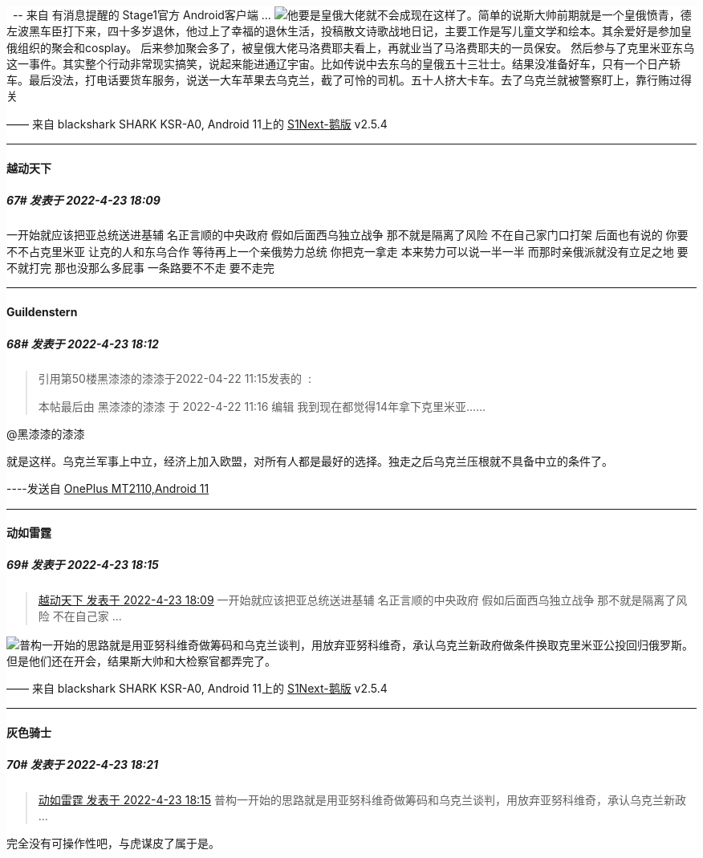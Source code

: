   -- 来自 有消息提醒的 Stage1官方 Android客户端 ...</blockquote>
<img src="https://static.saraba1st.com/image/smiley/face2017/028.png" referrerpolicy="no-referrer">他要是皇俄大佬就不会成现在这样了。简单的说斯大帅前期就是一个皇俄愤青，德左波黑车臣打下来，四十多岁退休，他过上了幸福的退休生活，投稿散文诗歌战地日记，主要工作是写儿童文学和绘本。其余爱好是参加皇俄组织的聚会和cosplay。
后来参加聚会多了，被皇俄大佬马洛费耶夫看上，再就业当了马洛费耶夫的一员保安。
然后参与了克里米亚东乌这一事件。其实整个行动非常现实搞笑，说起来能进通辽宇宙。比如传说中去东乌的皇俄五十三壮士。结果没准备好车，只有一个日产轿车。最后没法，打电话要货车服务，说送一大车苹果去乌克兰，截了可怜的司机。五十人挤大卡车。去了乌克兰就被警察盯上，靠行贿过得关

—— 来自 blackshark SHARK KSR-A0, Android 11上的 [S1Next-鹅版](https://github.com/ykrank/S1-Next/releases) v2.5.4

*****

####  越动天下  
##### 67#       发表于 2022-4-23 18:09

 一开始就应该把亚总统送进基辅 名正言顺的中央政府 假如后面西乌独立战争 那不就是隔离了风险 不在自己家门口打架 后面也有说的 你要不不占克里米亚 让克的人和东乌合作 等待再上一个亲俄势力总统 你把克一拿走 本来势力可以说一半一半 而那时亲俄派就没有立足之地 要不就打完 那也没那么多屁事 一条路要不不走 要不走完 



*****

####  Guildenstern  
##### 68#       发表于 2022-4-23 18:12

<blockquote>引用第50楼黑漆漆的漆漆于2022-04-22 11:15发表的  :

本帖最后由 黑漆漆的漆漆 于 2022-4-22 11:16 编辑 我到现在都觉得14年拿下克里米亚......</blockquote>
@黑漆漆的漆漆

就是这样。乌克兰军事上中立，经济上加入欧盟，对所有人都是最好的选择。独走之后乌克兰压根就不具备中立的条件了。

----发送自 [OnePlus MT2110,Android 11](http://stage1.5j4m.com/?1.37)

*****

####  动如雷霆  
##### 69#       发表于 2022-4-23 18:15

<blockquote><a href="httphttps://bbs.saraba1st.com/2b/forum.php?mod=redirect&amp;goto=findpost&amp;pid=55557017&amp;ptid=2065720" target="_blank">越动天下 发表于 2022-4-23 18:09</a>
一开始就应该把亚总统送进基辅 名正言顺的中央政府 假如后面西乌独立战争 那不就是隔离了风险 不在自己家 ...</blockquote>
<img src="https://static.saraba1st.com/image/smiley/face2017/046.png" referrerpolicy="no-referrer">普构一开始的思路就是用亚努科维奇做筹码和乌克兰谈判，用放弃亚努科维奇，承认乌克兰新政府做条件换取克里米亚公投回归俄罗斯。
但是他们还在开会，结果斯大帅和大检察官都弄完了。

—— 来自 blackshark SHARK KSR-A0, Android 11上的 [S1Next-鹅版](https://github.com/ykrank/S1-Next/releases) v2.5.4

*****

####  灰色骑士  
##### 70#       发表于 2022-4-23 18:21

<blockquote><a href="httphttps://bbs.saraba1st.com/2b/forum.php?mod=redirect&amp;goto=findpost&amp;pid=55557057&amp;ptid=2065720" target="_blank">动如雷霆 发表于 2022-4-23 18:15</a>
普构一开始的思路就是用亚努科维奇做筹码和乌克兰谈判，用放弃亚努科维奇，承认乌克兰新政 ...</blockquote>
完全没有可操作性吧，与虎谋皮了属于是。
